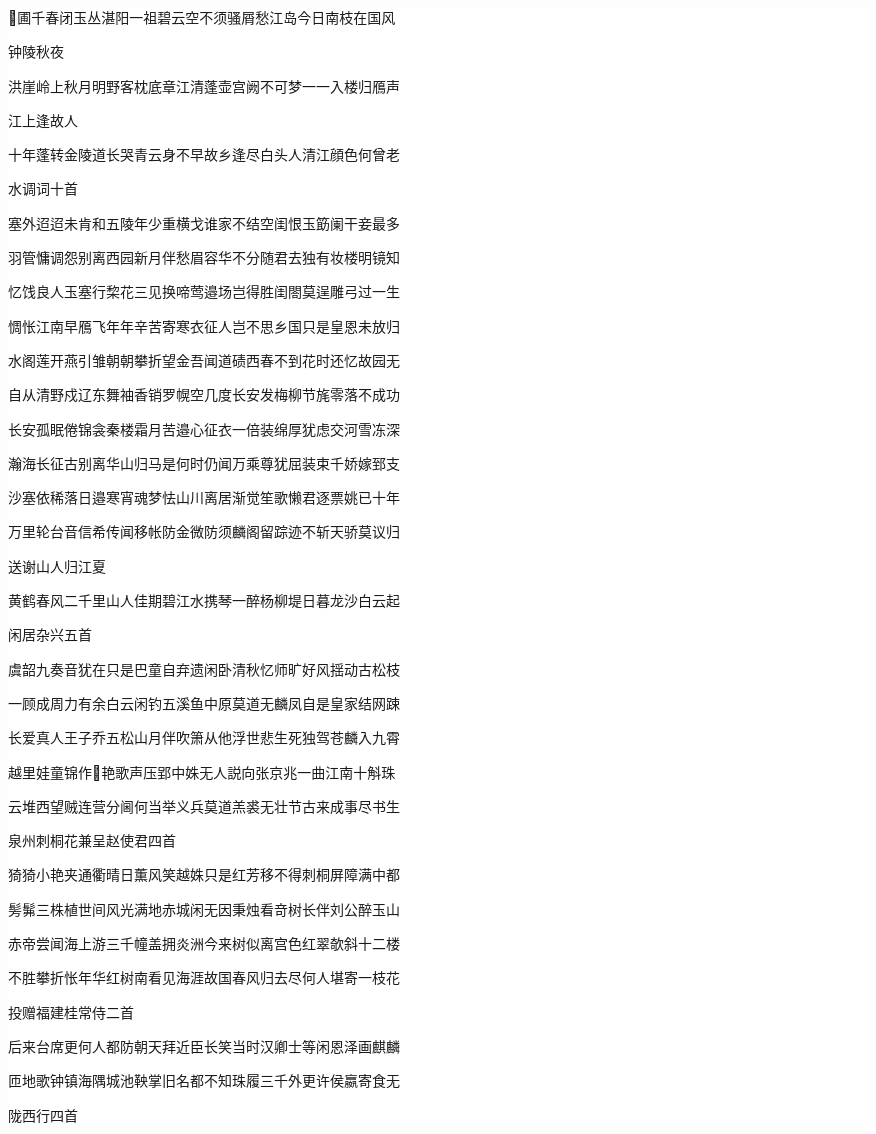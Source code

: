 圃千春闭玉丛湛阳一祖碧云空不须骚屑愁江岛今日南枝在国风  

钟陵秋夜  

洪崖岭上秋月明野客枕底章江清蓬壶宫阙不可梦一一入楼归鴈声  

江上逢故人  

十年蓬转金陵道长哭青云身不早故乡逢尽白头人清江顔色何曾老  

水调词十首  

塞外迢迢未肯和五陵年少重横戈谁家不结空闺恨玉筯阑干妾最多  

羽管慵调怨别离西园新月伴愁眉容华不分随君去独有妆楼明镜知  

忆饯良人玉塞行棃花三见换啼莺邉场岂得胜闺閤莫逞雕弓过一生  

惆怅江南早鴈飞年年辛苦寄寒衣征人岂不思乡国只是皇恩未放归  

水阁莲开燕引雏朝朝攀折望金吾闻道碛西春不到花时还忆故园无  

自从清野戍辽东舞袖香销罗幌空几度长安发梅柳节旄零落不成功  

长安孤眠倦锦衾秦楼霜月苦邉心征衣一倍装绵厚犹虑交河雪冻深  

瀚海长征古别离华山归马是何时仍闻万乘尊犹屈装束千娇嫁郅支  

沙塞依稀落日邉寒宵魂梦怯山川离居渐觉笙歌懒君逐票姚已十年  

万里轮台音信希传闻移帐防金微防须麟阁留踪迹不斩天骄莫议归  

送谢山人归江夏  

黄鹤春风二千里山人佳期碧江水携琴一醉杨柳堤日暮龙沙白云起  

闲居杂兴五首  

虞韶九奏音犹在只是巴童自弃遗闲卧清秋忆师旷好风揺动古松枝  

一顾成周力有余白云闲钓五溪鱼中原莫道无麟凤自是皇家结网踈  

长爱真人王子乔五松山月伴吹箫从他浮世悲生死独驾苍麟入九霄  

越里娃童锦作艳歌声压郢中姝无人説向张京兆一曲江南十斛珠  

云堆西望贼连营分阃何当举义兵莫道羔裘无壮节古来成事尽书生  

泉州刺桐花兼呈赵使君四首  

猗猗小艳夹通衢晴日薫风笑越姝只是红芳移不得刺桐屏障满中都  

髣髴三株植世间风光满地赤城闲无因秉烛看竒树长伴刘公醉玉山  

赤帝尝闻海上游三千幢盖拥炎洲今来树似离宫色红翠欹斜十二楼  

不胜攀折怅年华红树南看见海涯故国春风归去尽何人堪寄一枝花  

投赠福建桂常侍二首  

后来台席更何人都防朝天拜近臣长笑当时汉卿士等闲恩泽画麒麟  

匝地歌钟镇海隅城池鞅掌旧名都不知珠履三千外更许侯嬴寄食无  

陇西行四首  
